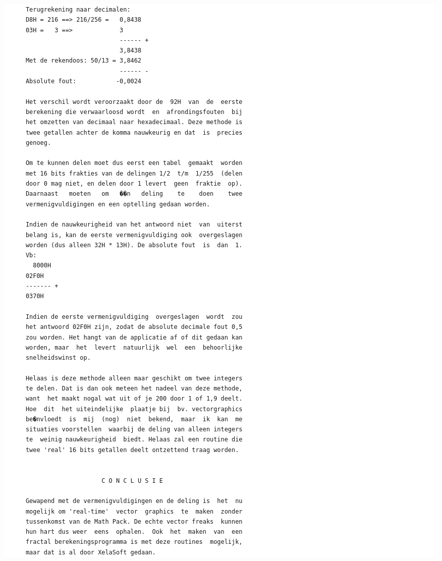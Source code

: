           Terugrekening naar decimalen:
          D8H = 216 ==> 216/256 =   0,8438
          03H =   3 ==>             3
                                    ------ +
                                    3,8438
          Met de rekendoos: 50/13 = 3,8462
                                    ------ -
          Absolute fout:           -0,0024
          
          Het verschil wordt veroorzaakt door de  92H  van  de  eerste
          berekening die verwaarloosd wordt  en  afrondingsfouten  bij
          het omzetten van decimaal naar hexadecimaal. Deze methode is
          twee getallen achter de komma nauwkeurig en dat  is  precies
          genoeg.
          
          Om te kunnen delen moet dus eerst een tabel  gemaakt  worden
          met 16 bits frakties van de delingen 1/2  t/m  1/255  (delen
          door 0 mag niet, en delen door 1 levert  geen  fraktie  op).
          Daarnaast   moeten   om   ��n   deling    te    doen    twee
          vermenigvuldigingen en een optelling gedaan worden.
          
          Indien de nauwkeurigheid van het antwoord niet  van  uiterst
          belang is, kan de eerste vermenigvuldiging ook  overgeslagen
          worden (dus alleen 32H * 13H). De absolute fout  is  dan  1.
          Vb:
            8000H
          02F0H
          ------- +
          0370H
          
          Indien de eerste vermenigvuldiging  overgeslagen  wordt  zou
          het antwoord 02F0H zijn, zodat de absolute decimale fout 0,5
          zou worden. Het hangt van de applicatie af of dit gedaan kan
          worden, maar  het  levert  natuurlijk  wel  een  behoorlijke
          snelheidswinst op.
          
          Helaas is deze methode alleen maar geschikt om twee integers 
          te delen. Dat is dan ook meteen het nadeel van deze methode, 
          want  het maakt nogal wat uit of je 200 door 1 of 1,9 deelt. 
          Hoe  dit  het uiteindelijke  plaatje bij  bv. vectorgraphics 
          be�nvloedt  is  mij  (nog)  niet  bekend,  maar  ik  kan  me 
          situaties voorstellen  waarbij de deling van alleen integers 
          te  weinig nauwkeurigheid  biedt. Helaas zal een routine die 
          twee 'real' 16 bits getallen deelt ontzettend traag worden.
          
          
                               C O N C L U S I E 
          
          Gewapend met de vermenigvuldigingen en de deling is  het  nu
          mogelijk om 'real-time'  vector  graphics  te  maken  zonder
          tussenkomst van de Math Pack. De echte vector freaks  kunnen
          hun hart dus weer  eens  ophalen.  Ook  het  maken  van  een
          fractal berekeningsprogramma is met deze routines  mogelijk,
          maar dat is al door XelaSoft gedaan.
          